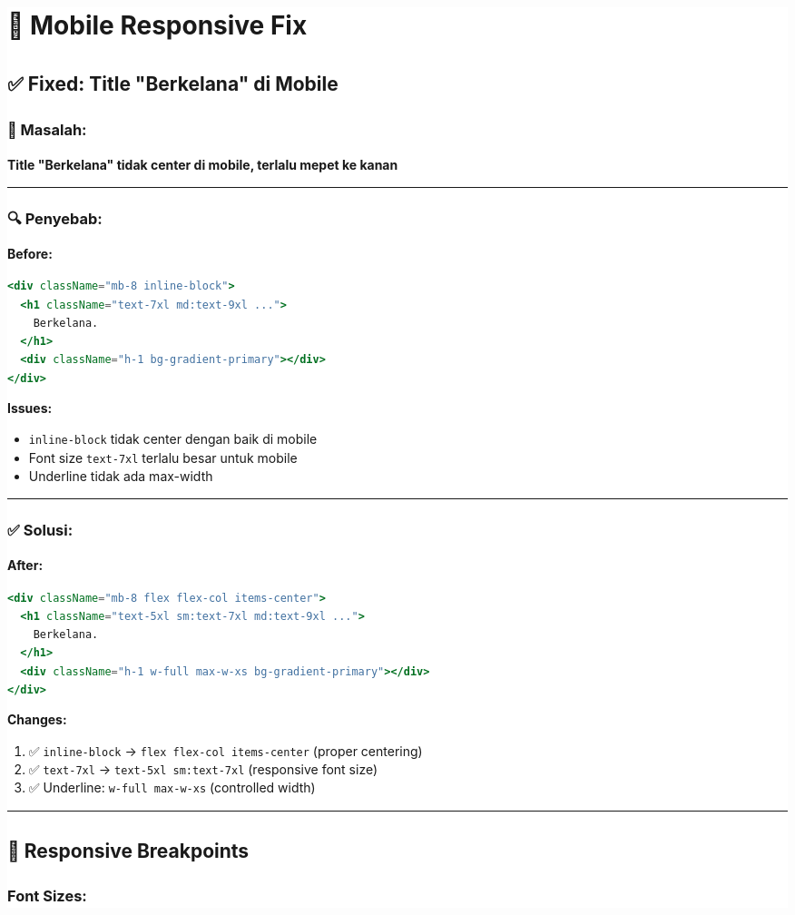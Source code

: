 # 📱 Mobile Responsive Fix

## ✅ Fixed: Title "Berkelana" di Mobile

### 🐛 Masalah:

**Title "Berkelana" tidak center di mobile, terlalu mepet ke kanan**

---

### 🔍 Penyebab:

**Before:**
```jsx
<div className="mb-8 inline-block">
  <h1 className="text-7xl md:text-9xl ...">
    Berkelana.
  </h1>
  <div className="h-1 bg-gradient-primary"></div>
</div>
```

**Issues:**
- `inline-block` tidak center dengan baik di mobile
- Font size `text-7xl` terlalu besar untuk mobile
- Underline tidak ada max-width

---

### ✅ Solusi:

**After:**
```jsx
<div className="mb-8 flex flex-col items-center">
  <h1 className="text-5xl sm:text-7xl md:text-9xl ...">
    Berkelana.
  </h1>
  <div className="h-1 w-full max-w-xs bg-gradient-primary"></div>
</div>
```

**Changes:**
1. ✅ `inline-block` → `flex flex-col items-center` (proper centering)
2. ✅ `text-7xl` → `text-5xl sm:text-7xl` (responsive font size)
3. ✅ Underline: `w-full max-w-xs` (controlled width)

---

## 📐 Responsive Breakpoints

### Font Sizes:
